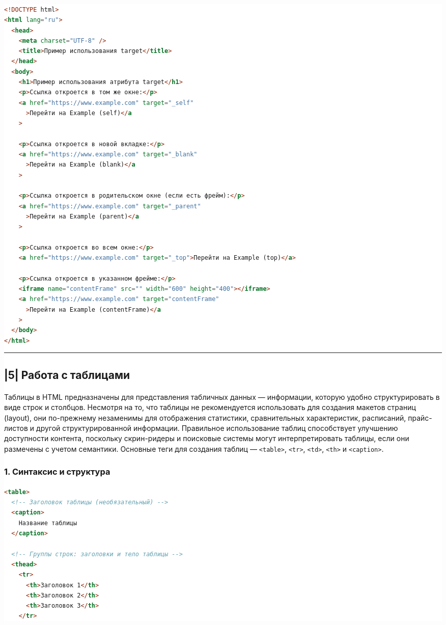 ```html
<!DOCTYPE html>
<html lang="ru">
  <head>
    <meta charset="UTF-8" />
    <title>Пример использования target</title>
  </head>
  <body>
    <h1>Пример использования атрибута target</h1>
    <p>Ссылка откроется в том же окне:</p>
    <a href="https://www.example.com" target="_self"
      >Перейти на Example (self)</a
    >

    <p>Ссылка откроется в новой вкладке:</p>
    <a href="https://www.example.com" target="_blank"
      >Перейти на Example (blank)</a
    >

    <p>Ссылка откроется в родительском окне (если есть фрейм):</p>
    <a href="https://www.example.com" target="_parent"
      >Перейти на Example (parent)</a
    >

    <p>Ссылка откроется во всем окне:</p>
    <a href="https://www.example.com" target="_top">Перейти на Example (top)</a>

    <p>Ссылка откроется в указанном фрейме:</p>
    <iframe name="contentFrame" src="" width="600" height="400"></iframe>
    <a href="https://www.example.com" target="contentFrame"
      >Перейти на Example (contentFrame)</a
    >
  </body>
</html>
```

---

## |5| **Работа с таблицами**

Таблицы в HTML предназначены для представления табличных данных — информации, которую удобно структурировать в виде строк и столбцов. Несмотря на то, что таблицы не рекомендуется использовать для создания макетов страниц (layout), они по-прежнему незаменимы для отображения статистики, сравнительных характеристик, расписаний, прайс-листов и другой структурированной информации. Правильное использование таблиц способствует улучшению доступности контента, поскольку скрин-ридеры и поисковые системы могут интерпретировать таблицы, если они размечены с учетом семантики. Основные теги для создания таблиц — `<table>`, `<tr>`, `<td>`, `<th>` и `<caption>`.

### 1. **Синтаксис и структура**

```html
<table>
  <!-- Заголовок таблицы (необязательный) -->
  <caption>
    Название таблицы
  </caption>

  <!-- Группы строк: заголовки и тело таблицы -->
  <thead>
    <tr>
      <th>Заголовок 1</th>
      <th>Заголовок 2</th>
      <th>Заголовок 3</th>
    </tr>
```